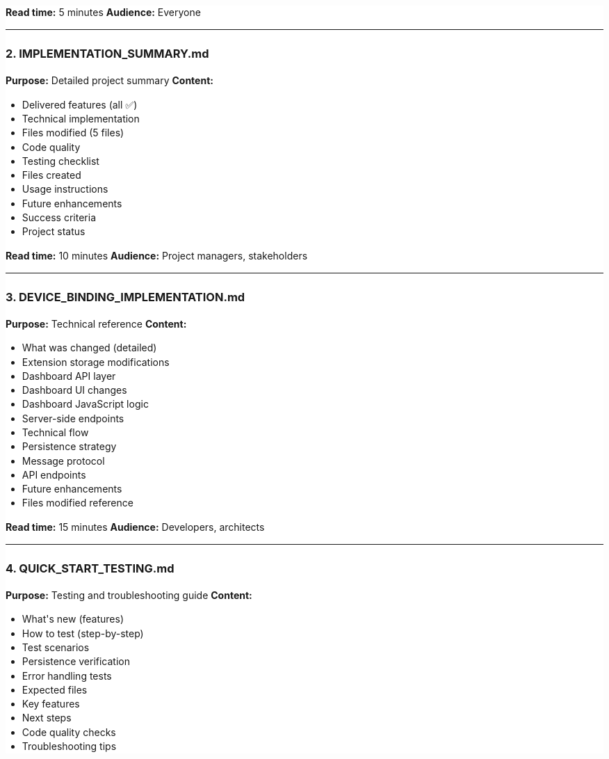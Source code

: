 **Read time:** 5 minutes
**Audience:** Everyone

---

### 2. IMPLEMENTATION_SUMMARY.md
**Purpose:** Detailed project summary
**Content:**
- Delivered features (all ✅)
- Technical implementation
- Files modified (5 files)
- Code quality
- Testing checklist
- Files created
- Usage instructions
- Future enhancements
- Success criteria
- Project status

**Read time:** 10 minutes
**Audience:** Project managers, stakeholders

---

### 3. DEVICE_BINDING_IMPLEMENTATION.md
**Purpose:** Technical reference
**Content:**
- What was changed (detailed)
- Extension storage modifications
- Dashboard API layer
- Dashboard UI changes
- Dashboard JavaScript logic
- Server-side endpoints
- Technical flow
- Persistence strategy
- Message protocol
- API endpoints
- Future enhancements
- Files modified reference

**Read time:** 15 minutes
**Audience:** Developers, architects

---

### 4. QUICK_START_TESTING.md
**Purpose:** Testing and troubleshooting guide
**Content:**
- What's new (features)
- How to test (step-by-step)
- Test scenarios
- Persistence verification
- Error handling tests
- Expected files
- Key features
- Next steps
- Code quality checks
- Troubleshooting tips

